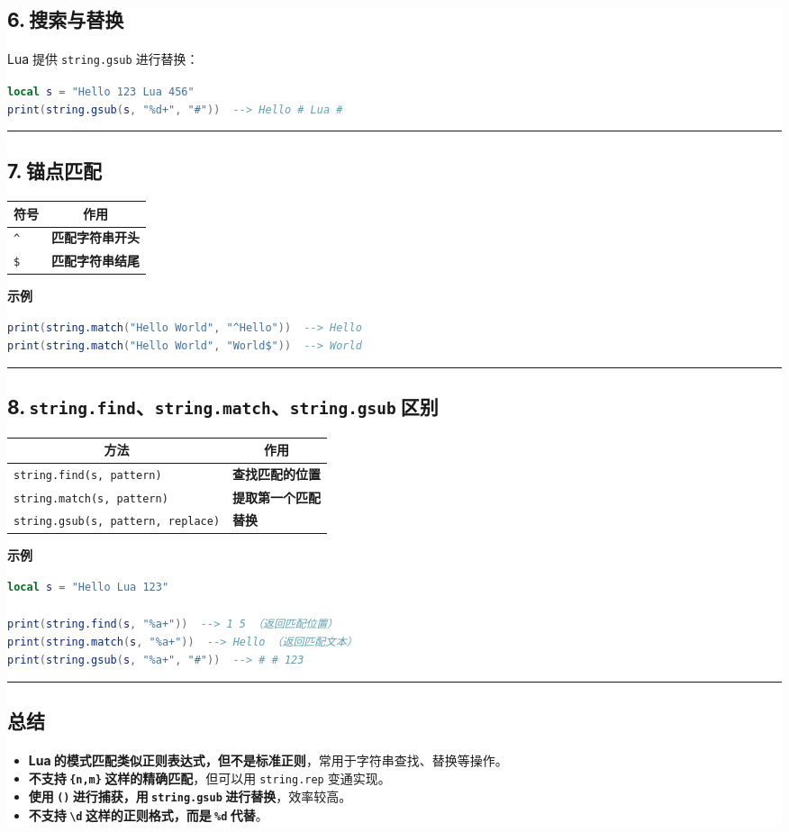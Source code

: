 
## **6. 搜索与替换**
Lua 提供 `string.gsub` 进行替换：
```lua
local s = "Hello 123 Lua 456"
print(string.gsub(s, "%d+", "#"))  --> Hello # Lua #
```

---

## **7. 锚点匹配**
| 符号 | 作用 |
|------|------|
| `^` | **匹配字符串开头** |
| `$` | **匹配字符串结尾** |

**示例**
```lua
print(string.match("Hello World", "^Hello"))  --> Hello
print(string.match("Hello World", "World$"))  --> World
```

---

## **8. `string.find`、`string.match`、`string.gsub` 区别**
| 方法 | 作用 |
|------|------|
| `string.find(s, pattern)` | **查找匹配的位置** |
| `string.match(s, pattern)` | **提取第一个匹配** |
| `string.gsub(s, pattern, replace)` | **替换** |

**示例**
```lua
local s = "Hello Lua 123"

print(string.find(s, "%a+"))  --> 1 5 （返回匹配位置）
print(string.match(s, "%a+"))  --> Hello （返回匹配文本）
print(string.gsub(s, "%a+", "#"))  --> # # 123
```

---

## **总结**
- **Lua 的模式匹配类似正则表达式，但不是标准正则**，常用于字符串查找、替换等操作。
- **不支持 `{n,m}` 这样的精确匹配**，但可以用 `string.rep` 变通实现。
- **使用 `()` 进行捕获，用 `string.gsub` 进行替换**，效率较高。
- **不支持 `\d` 这样的正则格式，而是 `%d` 代替**。
